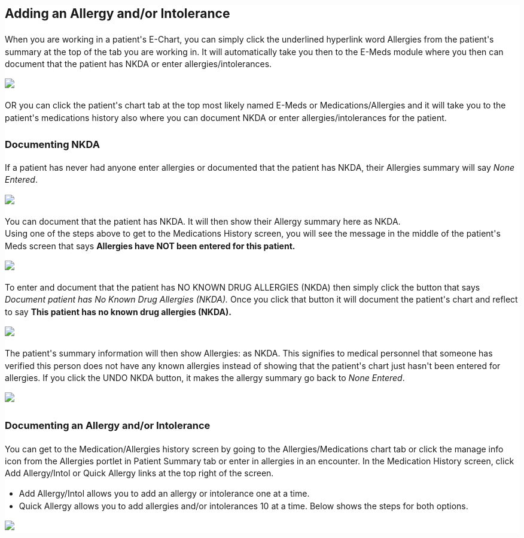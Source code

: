 ## Adding an Allergy and/or Intolerance  
  
When you are working in a patient's E-Chart, you can simply click the underlined hyperlink word Allergies from the patient's summary at the top of the tab you are working in. It will automatically take you then to the E-Meds module where you then can document that the patient has NKDA or enter allergies/intolerances.
  
![](../allergies-and-intolerances.assets/1000020100000259000000CF350C5C925EB50862.png)  

OR you can click the patient's chart tab at the top most likely named E-Meds or Medications/Allergies and it will take you to the patient's medications history also where you can document NKDA or enter allergies/intolerances for the patient.
  
### Documenting NKDA  
  
If a patient has never had anyone enter allergies or documented that the patient has NKDA, their Allergies summary will say *None Entered*.
  
![](../allergies-and-intolerances.assets/1000020100000259000000CFCB3294EF29F0186C.png)  

You can document that the patient has NKDA. It will then show their Allergy summary here as NKDA.  
Using one of the steps above to get to the Medications History screen, you will see the message in the middle of the patient's Meds screen that says **Allergies have NOT been entered for this patient.**
  
![](../allergies-and-intolerances.assets/10000201000003930000013628E6AA85D85B1E42.png)  

To enter and document that the patient has NO KNOWN DRUG ALLERGIES (NKDA) then simply click the button that says *Document patient has No Known Drug Allergies (NKDA).* Once you click that button it will document the patient's chart and reflect to say **This patient has no known drug allergies (NKDA).**
  
![](../allergies-and-intolerances.assets/10000201000003D4000001466309BB05AC72FFEF.png)  

The patient's summary information will then show Allergies: as NKDA. This signifies to medical personnel that someone has verified this person does not have any known allergies instead of showing that the patient's chart just hasn't been entered for allergies. If you click the UNDO NKDA button, it makes the allergy summary go back to *None Entered*.
  
![](../allergies-and-intolerances.assets/100002010000027C0000009619F13A123DD9639A.png)  

  
### Documenting an Allergy and/or Intolerance  
  
You can get to the Medication/Allergies history screen by going to the Allergies/Medications chart tab or click the manage info icon from the Allergies portlet in Patient Summary tab or enter in allergies in an encounter. In the Medication History screen, click Add Allergy/Intol or Quick Allergy links at the top right of the screen.
* Add Allergy/Intol allows you to add an allergy or intolerance one at a time.
* Quick Allergy allows you to add allergies and/or intolerances 10 at a time.
Below shows the steps for both options.
  
![](../allergies-and-intolerances.assets/10000201000004BC000001344AF1286F2EC08FF3.png)  
